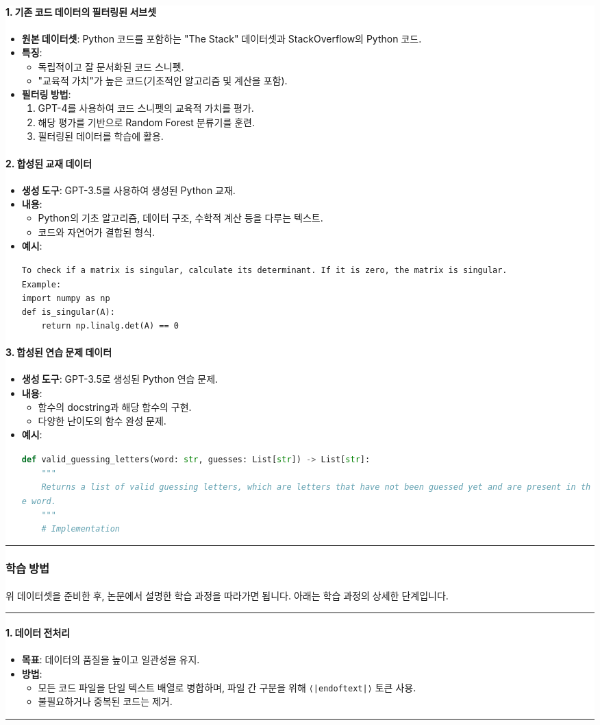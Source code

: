#### 1. **기존 코드 데이터의 필터링된 서브셋**
   - **원본 데이터셋**: Python 코드를 포함하는 "The Stack" 데이터셋과 StackOverflow의 Python 코드.
   - **특징**:
     - 독립적이고 잘 문서화된 코드 스니펫.
     - "교육적 가치"가 높은 코드(기초적인 알고리즘 및 계산을 포함).
   - **필터링 방법**:
     1. GPT-4를 사용하여 코드 스니펫의 교육적 가치를 평가.
     2. 해당 평가를 기반으로 Random Forest 분류기를 훈련.
     3. 필터링된 데이터를 학습에 활용.

#### 2. **합성된 교재 데이터**
   - **생성 도구**: GPT-3.5를 사용하여 생성된 Python 교재.
   - **내용**:
     - Python의 기초 알고리즘, 데이터 구조, 수학적 계산 등을 다루는 텍스트.
     - 코드와 자연어가 결합된 형식.
   - **예시**:
     ```plaintext
     To check if a matrix is singular, calculate its determinant. If it is zero, the matrix is singular. 
     Example:
     import numpy as np
     def is_singular(A):
         return np.linalg.det(A) == 0
     ```

#### 3. **합성된 연습 문제 데이터**
   - **생성 도구**: GPT-3.5로 생성된 Python 연습 문제.
   - **내용**:
     - 함수의 docstring과 해당 함수의 구현.
     - 다양한 난이도의 함수 완성 문제.
   - **예시**:
     ```python
     def valid_guessing_letters(word: str, guesses: List[str]) -> List[str]:
         """
         Returns a list of valid guessing letters, which are letters that have not been guessed yet and are present in the word.
         """
         # Implementation
     ```

---

### 학습 방법

위 데이터셋을 준비한 후, 논문에서 설명한 학습 과정을 따라가면 됩니다. 아래는 학습 과정의 상세한 단계입니다.

---

#### **1. 데이터 전처리**
- **목표**: 데이터의 품질을 높이고 일관성을 유지.
- **방법**:
  - 모든 코드 파일을 단일 텍스트 배열로 병합하며, 파일 간 구분을 위해 `⟨|endoftext|⟩` 토큰 사용.
  - 불필요하거나 중복된 코드는 제거.

---